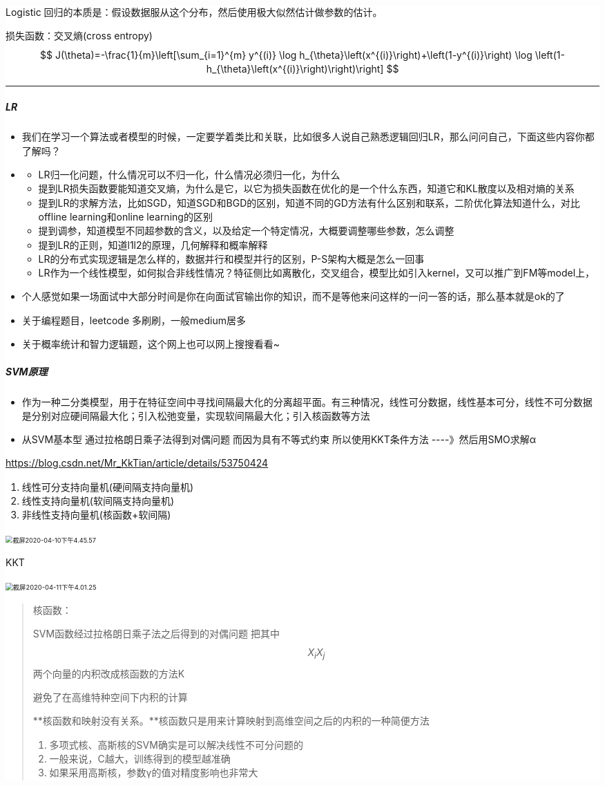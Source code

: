 Logistic 回归的本质是：假设数据服从这个分布，然后使用极大似然估计做参数的估计。

损失函数：交叉熵(cross entropy)
$$
J(\theta)=-\frac{1}{m}\left[\sum_{i=1}^{m} y^{(i)} \log h_{\theta}\left(x^{(i)}\right)+\left(1-y^{(i)}\right) \log \left(1-h_{\theta}\left(x^{(i)}\right)\right)\right]
$$

--------

##### LR

- 我们在学习一个算法或者模型的时候，一定要学着类比和关联，比如很多人说自己熟悉逻辑回归LR，那么问问自己，下面这些内容你都了解吗？

- - LR归一化问题，什么情况可以不归一化，什么情况必须归一化，为什么
  - 提到LR损失函数要能知道交叉熵，为什么是它，以它为损失函数在优化的是一个什么东西，知道它和KL散度以及相对熵的关系
  - 提到LR的求解方法，比如SGD，知道SGD和BGD的区别，知道不同的GD方法有什么区别和联系，二阶优化算法知道什么，对比offline learning和online learning的区别
  - 提到调参，知道模型不同超参数的含义，以及给定一个特定情况，大概要调整哪些参数，怎么调整
  - 提到LR的正则，知道l1l2的原理，几何解释和概率解释
  - LR的分布式实现逻辑是怎么样的，数据并行和模型并行的区别，P-S架构大概是怎么一回事
  - LR作为一个线性模型，如何拟合非线性情况？特征侧比如离散化，交叉组合，模型比如引入kernel，又可以推广到FM等model上，

- 个人感觉如果一场面试中大部分时间是你在向面试官输出你的知识，而不是等他来问这样的一问一答的话，那么基本就是ok的了

- 关于编程题目，leetcode 多刷刷，一般medium居多

- 关于概率统计和智力逻辑题，这个网上也可以网上搜搜看看~

##### SVM原理

* 作为一种二分类模型，用于在特征空间中寻找间隔最大化的分离超平面。有三种情况，线性可分数据，线性基本可分，线性不可分数据是分别对应硬间隔最大化；引入松弛变量，实现软间隔最大化；引入核函数等方法

* 从SVM基本型 通过拉格朗日乘子法得到对偶问题  而因为具有不等式约束  所以使用KKT条件方法 ----》然后用SMO求解α

https://blog.csdn.net/Mr_KkTian/article/details/53750424

1. 线性可分支持向量机(硬间隔支持向量机)
2. 线性支持向量机(软间隔支持向量机)
3. 非线性支持向量机(核函数+软间隔)

<img src="/Users/elvis/ITProjects/GitHub/elvis_notebook/面试/截屏2020-04-10下午4.45.57.png" alt="截屏2020-04-10下午4.45.57" style="zoom:65%;" />

KKT

<img src="/Users/elvis/ITProjects/GitHub/elvis_notebook/面试/截屏2020-04-11下午4.01.25.png" alt="截屏2020-04-11下午4.01.25" style="zoom:67%;" />

> 核函数：
>
> SVM函数经过拉格朗日乘子法之后得到的对偶问题 把其中$$X_i X_j$$两个向量的内积改成核函数的方法K
>
> 避免了在高维特种空间下内积的计算
>
> **核函数和映射没有关系。**核函数只是用来计算映射到高维空间之后的内积的一种简便方法
>
> 1. 多项式核、高斯核的SVM确实是可以解决线性不可分问题的
> 2. 一般来说，C越大，训练得到的模型越准确
> 3. 如果采用高斯核，参数γ的值对精度影响也非常大
